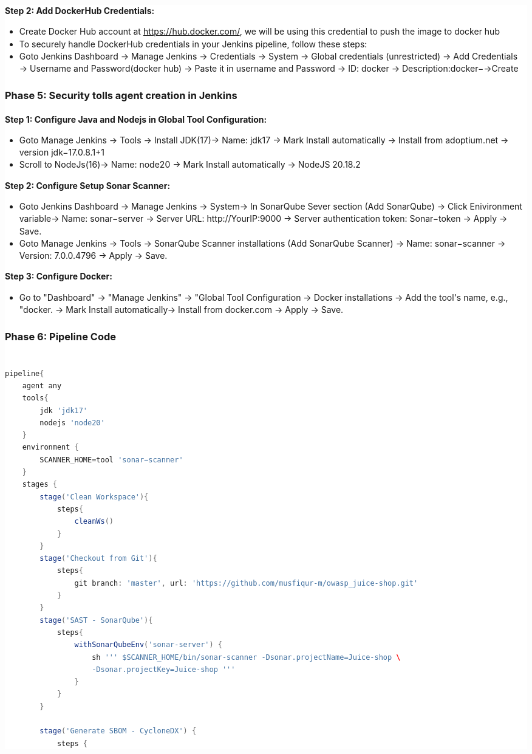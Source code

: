 **Step 2: Add DockerHub Credentials:**
- Create Docker Hub account at https://hub.docker.com/, we will be using this credential to push the image to docker hub
- To securely handle DockerHub credentials in your Jenkins pipeline, follow these steps:
- Goto Jenkins Dashboard → Manage Jenkins → Credentials → System → Global credentials (unrestricted) → Add Credentials → Username and Password(docker hub) → Paste it in username and Password → ID: docker → Description:docker−→Create

### **Phase 5: Security tolls agent creation in Jenkins**

**Step 1: Configure Java and Nodejs in Global Tool Configuration:**
- Goto Manage Jenkins → Tools → Install JDK(17)→ Name: jdk17 → Mark Install automatically → Install from adoptium.net → version jdk−17.0.8.1+1
- Scroll to NodeJs(16)→ Name: node20 → Mark Install automatically → NodeJS 20.18.2

**Step 2: Configure Setup Sonar Scanner:**
- Goto Jenkins Dashboard → Manage Jenkins → System→ In SonarQube Sever section (Add SonarQube) → Click Enivironment variable→ Name: sonar−server → Server URL: http://YourIP:9000 → Server authentication token: Sonar−token → Apply → Save.
- Goto Manage Jenkins → Tools → SonarQube Scanner installations (Add SonarQube Scanner) → Name: sonar−scanner → Version: 7.0.0.4796 → Apply → Save.

**Step 3: Configure Docker:**
-  Go to "Dashboard" → "Manage Jenkins" → "Global Tool Configuration  → Docker installations → Add the tool's name, e.g., "docker. → Mark Install automatically→ Install from docker.com → Apply → Save.





### **Phase 6: Pipeline Code**


```groovy

pipeline{
    agent any
    tools{
        jdk 'jdk17'
        nodejs 'node20'
    }
    environment {
        SCANNER_HOME=tool 'sonar−scanner'
    }
    stages {
        stage('Clean Workspace'){
            steps{
                cleanWs()
            }
        }
        stage('Checkout from Git'){
            steps{
                git branch: 'master', url: 'https://github.com/musfiqur-m/owasp_juice-shop.git'
            }
        }
        stage('SAST - SonarQube'){
            steps{
                withSonarQubeEnv('sonar-server') {
                    sh ''' $SCANNER_HOME/bin/sonar-scanner -Dsonar.projectName=Juice-shop \
                    -Dsonar.projectKey=Juice-shop '''
                }
            }
        }
	
        stage('Generate SBOM - CycloneDX') {
            steps {
```